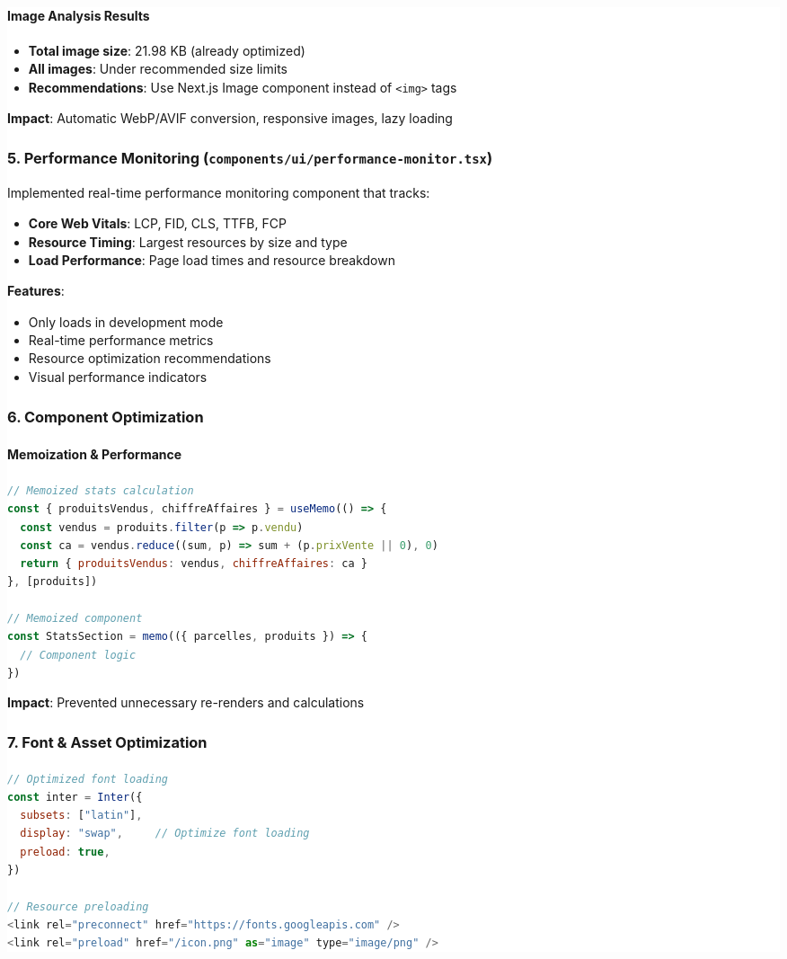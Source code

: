 #### Image Analysis Results
- **Total image size**: 21.98 KB (already optimized)
- **All images**: Under recommended size limits
- **Recommendations**: Use Next.js Image component instead of `<img>` tags

**Impact**: Automatic WebP/AVIF conversion, responsive images, lazy loading

### 5. Performance Monitoring (`components/ui/performance-monitor.tsx`)

Implemented real-time performance monitoring component that tracks:
- **Core Web Vitals**: LCP, FID, CLS, TTFB, FCP
- **Resource Timing**: Largest resources by size and type
- **Load Performance**: Page load times and resource breakdown

**Features**:
- Only loads in development mode
- Real-time performance metrics
- Resource optimization recommendations
- Visual performance indicators

### 6. Component Optimization

#### Memoization & Performance
```javascript
// Memoized stats calculation
const { produitsVendus, chiffreAffaires } = useMemo(() => {
  const vendus = produits.filter(p => p.vendu)
  const ca = vendus.reduce((sum, p) => sum + (p.prixVente || 0), 0)
  return { produitsVendus: vendus, chiffreAffaires: ca }
}, [produits])

// Memoized component
const StatsSection = memo(({ parcelles, produits }) => {
  // Component logic
})
```

**Impact**: Prevented unnecessary re-renders and calculations

### 7. Font & Asset Optimization

```javascript
// Optimized font loading
const inter = Inter({
  subsets: ["latin"],
  display: "swap",     // Optimize font loading
  preload: true,
})

// Resource preloading
<link rel="preconnect" href="https://fonts.googleapis.com" />
<link rel="preload" href="/icon.png" as="image" type="image/png" />
```

